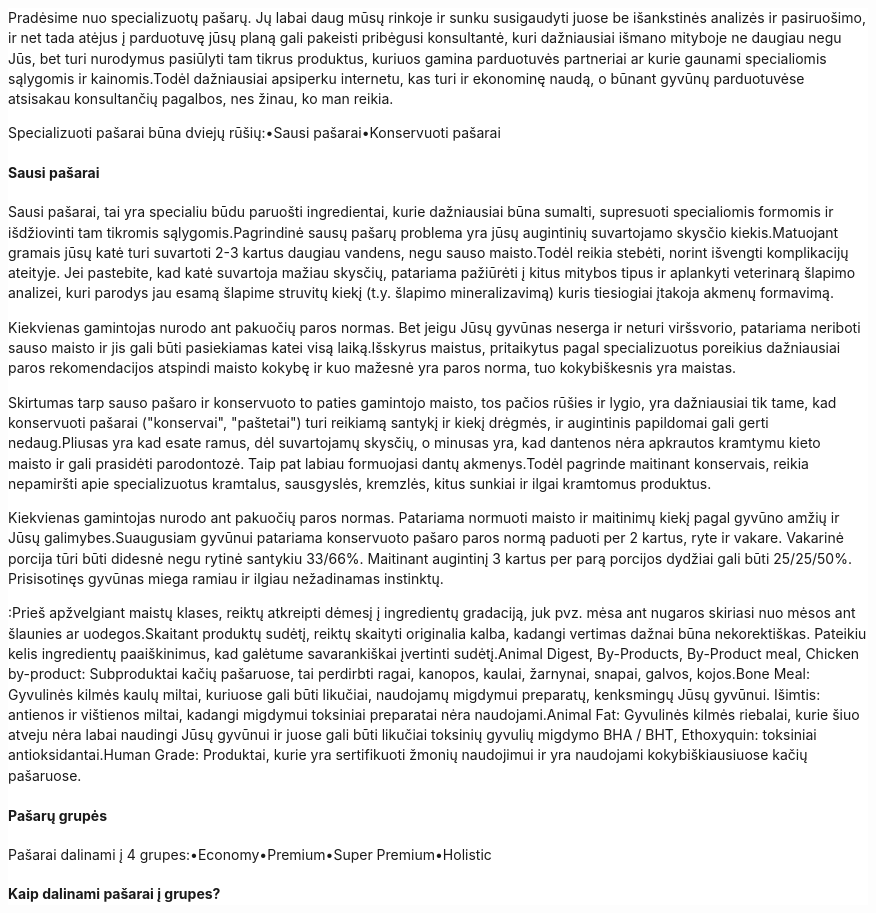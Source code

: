 Pradėsime nuo specializuotų pašarų. Jų labai daug mūsų rinkoje ir sunku susigaudyti juose be išankstinės analizės ir pasiruošimo, ir net tada atėjus į parduotuvę jūsų planą gali pakeisti pribėgusi konsultantė, kuri dažniausiai išmano mityboje ne daugiau negu Jūs, bet turi nurodymus pasiūlyti tam tikrus produktus, kuriuos gamina parduotuvės partneriai ar kurie gaunami specialiomis sąlygomis ir kainomis.Todėl dažniausiai apsiperku internetu, kas turi ir ekonominę naudą, o būnant gyvūnų parduotuvėse atsisakau konsultančių pagalbos, nes žinau, ko man reikia.

Specializuoti pašarai būna dviejų rūšių:•Sausi pašarai•Konservuoti pašarai

#### Sausi pašarai

Sausi pašarai, tai yra specialiu būdu paruošti ingredientai, kurie dažniausiai būna sumalti, supresuoti specialiomis formomis ir išdžiovinti tam tikromis sąlygomis.Pagrindinė sausų pašarų problema yra jūsų augintinių suvartojamo skysčio kiekis.Matuojant gramais jūsų katė turi suvartoti 2-3 kartus daugiau vandens, negu sauso maisto.Todėl reikia stebėti, norint išvengti komplikacijų ateityje. Jei pastebite, kad katė suvartoja mažiau skysčių, patariama pažiūrėti į kitus mitybos tipus ir aplankyti veterinarą šlapimo analizei, kuri parodys jau esamą šlapime struvitų kiekį (t.y. šlapimo mineralizavimą) kuris tiesiogiai įtakoja akmenų formavimą.

Kiekvienas gamintojas nurodo ant pakuočių paros normas. Bet jeigu Jūsų gyvūnas neserga ir neturi viršsvorio, patariama neriboti sauso maisto ir jis gali būti pasiekiamas katei visą laiką.Išskyrus maistus, pritaikytus pagal specializuotus poreikius dažniausiai paros rekomendacijos atspindi maisto kokybę ir kuo mažesnė yra paros norma, tuo kokybiškesnis yra maistas.

Skirtumas tarp sauso pašaro ir konservuoto to paties gamintojo maisto, tos pačios rūšies ir lygio, yra dažniausiai tik tame, kad konservuoti pašarai ("konservai", "paštetai") turi reikiamą santykį ir kiekį drėgmės, ir augintinis papildomai gali gerti nedaug.Pliusas yra kad esate ramus, dėl suvartojamų skysčių, o minusas yra, kad dantenos nėra apkrautos kramtymu kieto maisto ir gali prasidėti parodontozė. Taip pat labiau formuojasi dantų akmenys.Todėl pagrinde maitinant konservais, reikia nepamiršti apie specializuotus kramtalus, sausgyslės, kremzlės, kitus sunkiai ir ilgai kramtomus produktus.

Kiekvienas gamintojas nurodo ant pakuočių paros normas. Patariama normuoti maisto ir maitinimų kiekį pagal gyvūno amžių ir Jūsų galimybes.Suaugusiam gyvūnui patariama konservuoto pašaro paros normą paduoti per 2 kartus, ryte ir vakare. Vakarinė porcija tūri būti didesnė negu rytinė santykiu 33/66%. Maitinant augintinį 3 kartus per parą porcijos dydžiai gali būti 25/25/50%. Prisisotinęs gyvūnas miega ramiau ir ilgiau nežadinamas instinktų.

:Prieš apžvelgiant maistų klases, reiktų atkreipti dėmesį į ingredientų gradaciją, juk pvz. mėsa ant nugaros skiriasi nuo mėsos ant šlaunies ar uodegos.Skaitant produktų sudėtį, reiktų skaityti originalia kalba, kadangi vertimas dažnai būna nekorektiškas. Pateikiu kelis ingredientų paaiškinimus, kad galėtume savarankiškai įvertinti sudėtį.Animal Digest, By-Products, By-Product meal, Chicken by-product: Subproduktai kačių pašaruose, tai perdirbti ragai, kanopos, kaulai, žarnynai, snapai, galvos, kojos.Bone Meal: Gyvulinės kilmės kaulų miltai, kuriuose gali būti likučiai, naudojamų migdymui preparatų, kenksmingų Jūsų gyvūnui. Išimtis: antienos ir vištienos miltai, kadangi migdymui toksiniai preparatai nėra naudojami.Animal Fat: Gyvulinės kilmės riebalai, kurie šiuo atveju nėra labai naudingi Jūsų gyvūnui ir juose gali būti likučiai toksinių gyvulių migdymo BHA / BHT, Ethoxyquin: toksiniai antioksidantai.Human Grade: Produktai, kurie yra sertifikuoti žmonių naudojimui ir yra naudojami kokybiškiausiuose kačių pašaruose.

#### Pašarų grupės

Pašarai dalinami į 4 grupes:•Economy•Premium•Super Premium•Holistic

#### Kaip dalinami pašarai į grupes?
